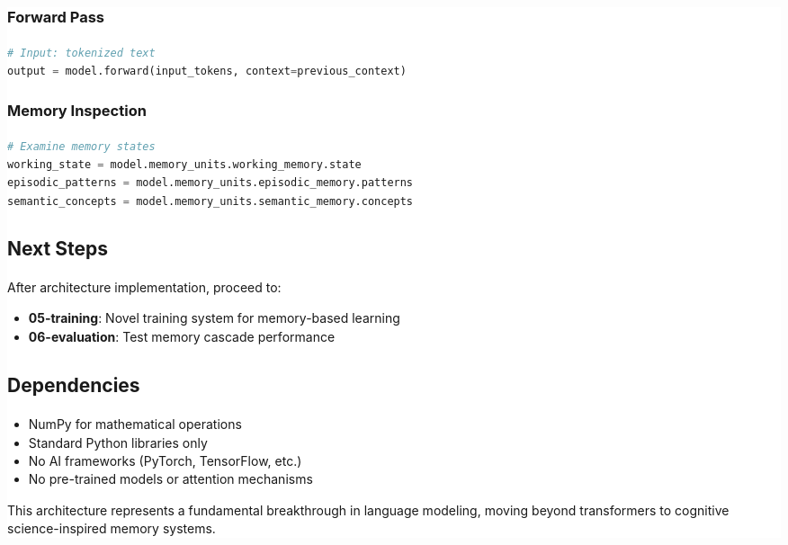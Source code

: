 ### Forward Pass
```python
# Input: tokenized text
output = model.forward(input_tokens, context=previous_context)
```

### Memory Inspection
```python
# Examine memory states
working_state = model.memory_units.working_memory.state
episodic_patterns = model.memory_units.episodic_memory.patterns
semantic_concepts = model.memory_units.semantic_memory.concepts
```

## Next Steps

After architecture implementation, proceed to:
- **05-training**: Novel training system for memory-based learning
- **06-evaluation**: Test memory cascade performance

## Dependencies

- NumPy for mathematical operations
- Standard Python libraries only
- No AI frameworks (PyTorch, TensorFlow, etc.)
- No pre-trained models or attention mechanisms

This architecture represents a fundamental breakthrough in language modeling, moving beyond transformers to cognitive science-inspired memory systems.